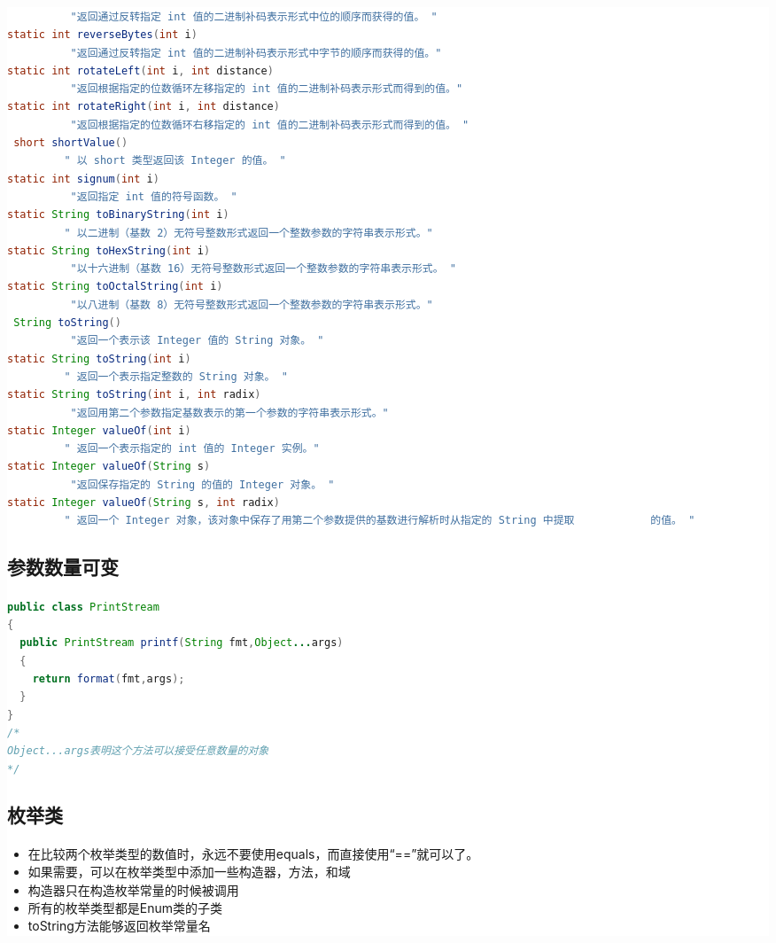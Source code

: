 ```java
          "返回通过反转指定 int 值的二进制补码表示形式中位的顺序而获得的值。 "
static int reverseBytes(int i) 
          "返回通过反转指定 int 值的二进制补码表示形式中字节的顺序而获得的值。" 
static int rotateLeft(int i, int distance) 
          "返回根据指定的位数循环左移指定的 int 值的二进制补码表示形式而得到的值。" 
static int rotateRight(int i, int distance) 
          "返回根据指定的位数循环右移指定的 int 值的二进制补码表示形式而得到的值。 "
 short shortValue() 
         " 以 short 类型返回该 Integer 的值。 "
static int signum(int i) 
          "返回指定 int 值的符号函数。 "
static String toBinaryString(int i) 
         " 以二进制（基数 2）无符号整数形式返回一个整数参数的字符串表示形式。" 
static String toHexString(int i) 
          "以十六进制（基数 16）无符号整数形式返回一个整数参数的字符串表示形式。 "
static String toOctalString(int i) 
          "以八进制（基数 8）无符号整数形式返回一个整数参数的字符串表示形式。" 
 String toString() 
          "返回一个表示该 Integer 值的 String 对象。 "
static String toString(int i) 
         " 返回一个表示指定整数的 String 对象。 "
static String toString(int i, int radix) 
          "返回用第二个参数指定基数表示的第一个参数的字符串表示形式。" 
static Integer valueOf(int i) 
         " 返回一个表示指定的 int 值的 Integer 实例。" 
static Integer valueOf(String s) 
          "返回保存指定的 String 的值的 Integer 对象。 "
static Integer valueOf(String s, int radix) 
         " 返回一个 Integer 对象，该对象中保存了用第二个参数提供的基数进行解析时从指定的 String 中提取            的值。 "

```

## 参数数量可变

```java
public class PrintStream
{
  public PrintStream printf(String fmt,Object...args)
  {
    return format(fmt,args);
  }
}
/*
Object...args表明这个方法可以接受任意数量的对象
*/
```

## 枚举类

- 在比较两个枚举类型的数值时，永远不要使用equals，而直接使用“==”就可以了。
- 如果需要，可以在枚举类型中添加一些构造器，方法，和域
- 构造器只在构造枚举常量的时候被调用
- 所有的枚举类型都是Enum类的子类
- toString方法能够返回枚举常量名

